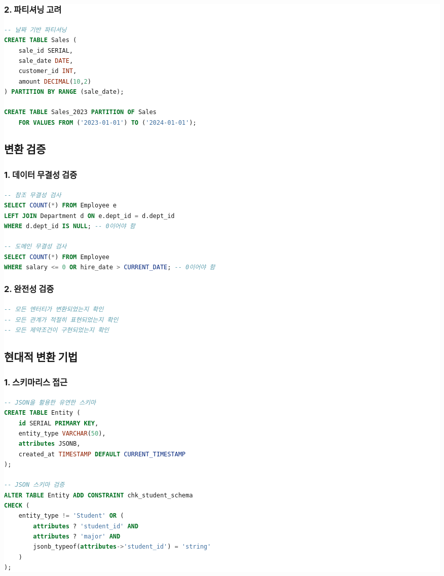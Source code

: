### 2. 파티셔닝 고려

```sql
-- 날짜 기반 파티셔닝
CREATE TABLE Sales (
    sale_id SERIAL,
    sale_date DATE,
    customer_id INT,
    amount DECIMAL(10,2)
) PARTITION BY RANGE (sale_date);

CREATE TABLE Sales_2023 PARTITION OF Sales
    FOR VALUES FROM ('2023-01-01') TO ('2024-01-01');
```

## 변환 검증

### 1. 데이터 무결성 검증

```sql
-- 참조 무결성 검사
SELECT COUNT(*) FROM Employee e
LEFT JOIN Department d ON e.dept_id = d.dept_id
WHERE d.dept_id IS NULL; -- 0이어야 함

-- 도메인 무결성 검사
SELECT COUNT(*) FROM Employee
WHERE salary <= 0 OR hire_date > CURRENT_DATE; -- 0이어야 함
```

### 2. 완전성 검증

```sql
-- 모든 엔터티가 변환되었는지 확인
-- 모든 관계가 적절히 표현되었는지 확인
-- 모든 제약조건이 구현되었는지 확인
```

## 현대적 변환 기법

### 1. 스키마리스 접근

```sql
-- JSON을 활용한 유연한 스키마
CREATE TABLE Entity (
    id SERIAL PRIMARY KEY,
    entity_type VARCHAR(50),
    attributes JSONB,
    created_at TIMESTAMP DEFAULT CURRENT_TIMESTAMP
);

-- JSON 스키마 검증
ALTER TABLE Entity ADD CONSTRAINT chk_student_schema
CHECK (
    entity_type != 'Student' OR (
        attributes ? 'student_id' AND
        attributes ? 'major' AND
        jsonb_typeof(attributes->'student_id') = 'string'
    )
);
```
